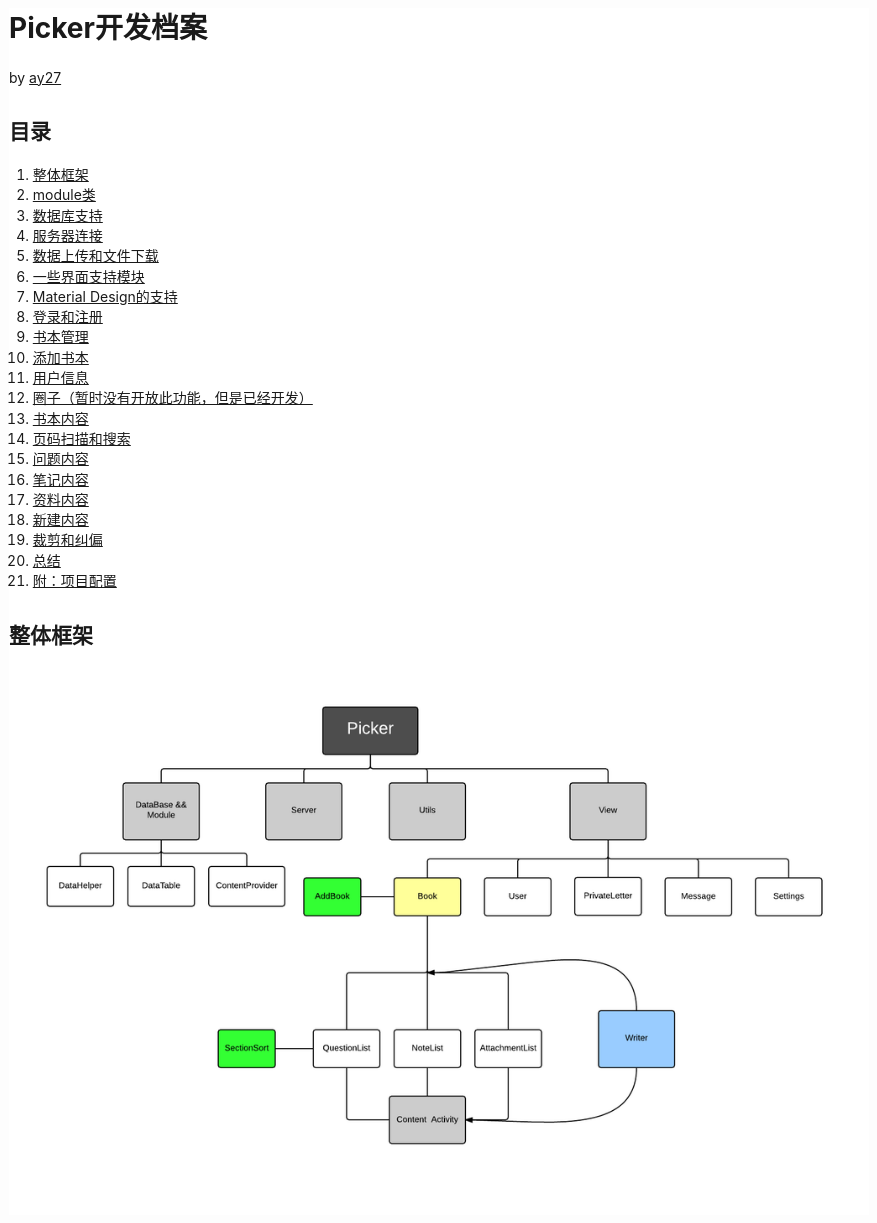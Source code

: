 # Picker开发档案

by  [ay27](https://github.com/ay27)

## 目录
1. [整体框架](#1)
2. [module类](#2)
3. [数据库支持](#3)
4. [服务器连接](#4)
5. [数据上传和文件下载](#5)
6. [一些界面支持模块](#6)
7. [Material Design的支持](#7)
8. [登录和注册](#8)
9. [书本管理](#9)
10. [添加书本](#10)
11. [用户信息](#11)
12. [圈子（暂时没有开放此功能，但是已经开发）](#12)
13. [书本内容](#13)
14. [页码扫描和搜索](#14)
15. [问题内容](#15)
16. [笔记内容](#16)
17. [资料内容](#17)
18. [新建内容](#18)
19. [裁剪和纠偏](#19)
20. [总结](#20)
21. [附：项目配置](#21)


<h2 id=1>整体框架</h2>

![image](https://github.com/ay27/Picker/blob/master/code/screen_shot/Blank%20Flowchart%20-%20New%20Page.png)
